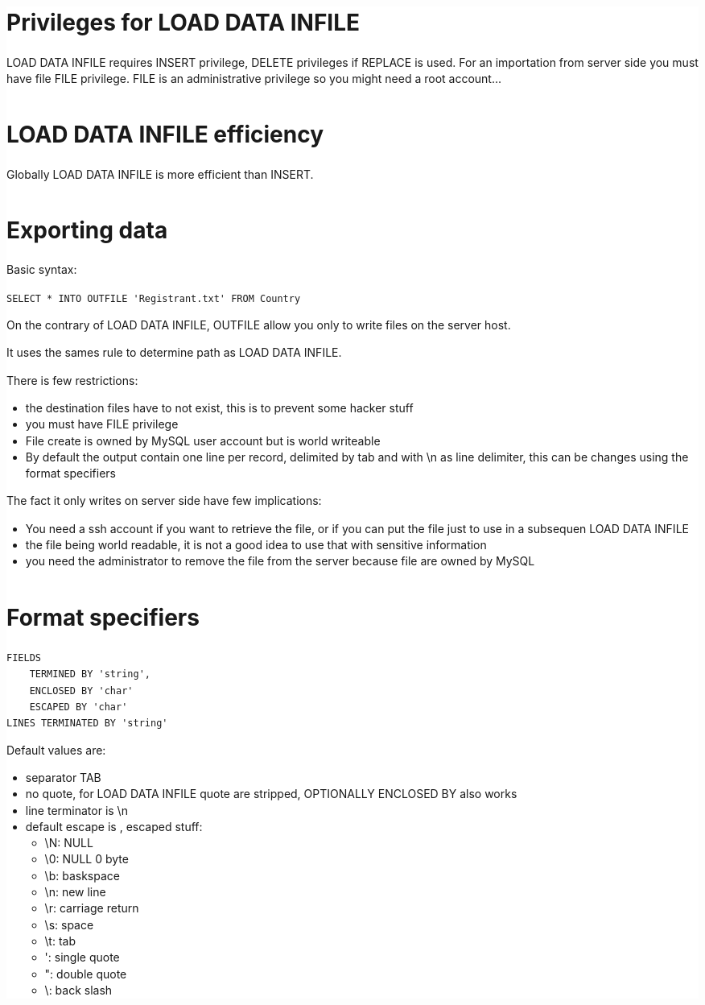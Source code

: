 # Privileges for LOAD DATA INFILE #

LOAD DATA INFILE requires INSERT privilege, DELETE privileges if REPLACE is used. For an importation from server side you must have file FILE privilege. FILE is an administrative privilege so you might need a root account... 

# LOAD DATA INFILE efficiency #

Globally LOAD DATA INFILE is more efficient than INSERT. 

# Exporting data #

Basic syntax:

	SELECT * INTO OUTFILE 'Registrant.txt' FROM Country

On the contrary of LOAD DATA INFILE, OUTFILE allow you only to write files on the server host. 

It uses the sames rule to determine path as LOAD DATA INFILE. 

There is few restrictions: 

 - the destination files have to not exist, this is to prevent some hacker stuff
 - you must have FILE privilege
 - File create is owned by MySQL user account but is world writeable
 - By default the output contain one line per record, delimited by tab and with \n as line delimiter, this can be changes using the format specifiers

 The fact it only writes on server side have few implications: 

  - You need a ssh account if you want to retrieve the file, or if you can put the file just to use in a subsequen LOAD DATA INFILE
  - the file being world readable, it is not a good idea to use that with sensitive information
  - you need the administrator to remove the file from the server because file are owned by MySQL

# Format specifiers #

	FIELDS 
		TERMINED BY 'string',
		ENCLOSED BY 'char'
		ESCAPED BY 'char'
	LINES TERMINATED BY 'string'

Default values are: 

 - separator TAB
 - no quote, for LOAD DATA INFILE quote are stripped, OPTIONALLY ENCLOSED BY also works
 - line terminator is \n
 - default escape is \, escaped stuff: 
   - \N: NULL
   - \0: NULL 0 byte
   - \b: baskspace
   - \n: new line
   - \r: carriage return
   - \s: space
   - \t: tab
   - \': single quote
   - \": double quote
   - \\: back slash  
